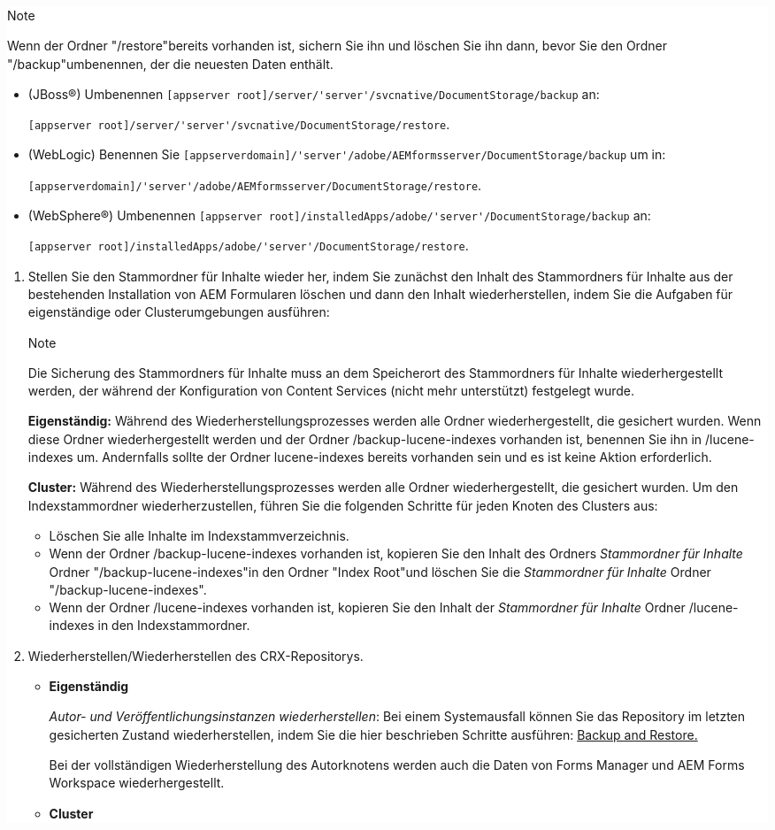    >[!NOTE]
   >
   >Wenn der Ordner &quot;/restore&quot;bereits vorhanden ist, sichern Sie ihn und löschen Sie ihn dann, bevor Sie den Ordner &quot;/backup&quot;umbenennen, der die neuesten Daten enthält.

   * (JBoss®) Umbenennen `[appserver root]/server/'server'/svcnative/DocumentStorage/backup` an:

      `[appserver root]/server/'server'/svcnative/DocumentStorage/restore`.

   * (WebLogic) Benennen Sie `[appserverdomain]/'server'/adobe/AEMformsserver/DocumentStorage/backup` um in:

      `[appserverdomain]/'server'/adobe/AEMformsserver/DocumentStorage/restore`.

   * (WebSphere®) Umbenennen `[appserver root]/installedApps/adobe/'server'/DocumentStorage/backup` an:

      `[appserver root]/installedApps/adobe/'server'/DocumentStorage/restore`.

1. Stellen Sie den Stammordner für Inhalte wieder her, indem Sie zunächst den Inhalt des Stammordners für Inhalte aus der bestehenden Installation von AEM Formularen löschen und dann den Inhalt wiederherstellen, indem Sie die Aufgaben für eigenständige oder Clusterumgebungen ausführen:

   >[!NOTE]
   >
   >Die Sicherung des Stammordners für Inhalte muss an dem Speicherort des Stammordners für Inhalte wiederhergestellt werden, der während der Konfiguration von Content Services (nicht mehr unterstützt) festgelegt wurde.

   **Eigenständig:** Während des Wiederherstellungsprozesses werden alle Ordner wiederhergestellt, die gesichert wurden. Wenn diese Ordner wiederhergestellt werden und der Ordner /backup-lucene-indexes vorhanden ist, benennen Sie ihn in /lucene-indexes um. Andernfalls sollte der Ordner lucene-indexes bereits vorhanden sein und es ist keine Aktion erforderlich.

   **Cluster:** Während des Wiederherstellungsprozesses werden alle Ordner wiederhergestellt, die gesichert wurden. Um den Indexstammordner wiederherzustellen, führen Sie die folgenden Schritte für jeden Knoten des Clusters aus:

   * Löschen Sie alle Inhalte im Indexstammverzeichnis.
   * Wenn der Ordner /backup-lucene-indexes vorhanden ist, kopieren Sie den Inhalt des Ordners *Stammordner für Inhalte* Ordner &quot;/backup-lucene-indexes&quot;in den Ordner &quot;Index Root&quot;und löschen Sie die *Stammordner für Inhalte* Ordner &quot;/backup-lucene-indexes&quot;.
   * Wenn der Ordner /lucene-indexes vorhanden ist, kopieren Sie den Inhalt der *Stammordner für Inhalte* Ordner /lucene-indexes in den Indexstammordner.

1. Wiederherstellen/Wiederherstellen des CRX-Repositorys.

   * **Eigenständig**

      *Autor- und Veröffentlichungsinstanzen wiederherstellen*: Bei einem Systemausfall können Sie das Repository im letzten gesicherten Zustand wiederherstellen, indem Sie die hier beschrieben Schritte ausführen: [Backup and Restore.](https://helpx.adobe.com/experience-manager/kb/CRXBackupAndRestoreProcedure.html)

      Bei der vollständigen Wiederherstellung des Autorknotens werden auch die Daten von Forms Manager und AEM Forms Workspace wiederhergestellt.

   * **Cluster**
